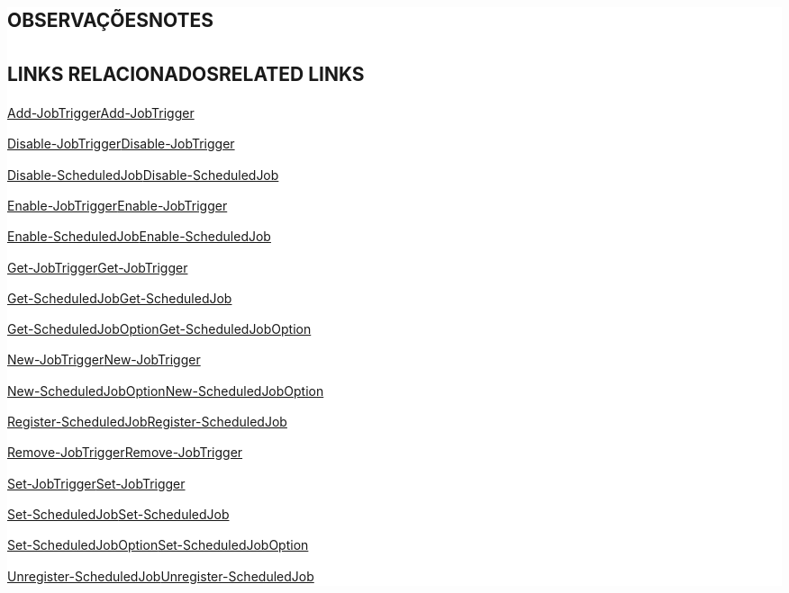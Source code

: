## <span data-ttu-id="f6f2f-249">OBSERVAÇÕES</span><span class="sxs-lookup"><span data-stu-id="f6f2f-249">NOTES</span></span>

## <span data-ttu-id="f6f2f-250">LINKS RELACIONADOS</span><span class="sxs-lookup"><span data-stu-id="f6f2f-250">RELATED LINKS</span></span>

[<span data-ttu-id="f6f2f-251">Add-JobTrigger</span><span class="sxs-lookup"><span data-stu-id="f6f2f-251">Add-JobTrigger</span></span>](Add-JobTrigger.md)

[<span data-ttu-id="f6f2f-252">Disable-JobTrigger</span><span class="sxs-lookup"><span data-stu-id="f6f2f-252">Disable-JobTrigger</span></span>](Disable-JobTrigger.md)

[<span data-ttu-id="f6f2f-253">Disable-ScheduledJob</span><span class="sxs-lookup"><span data-stu-id="f6f2f-253">Disable-ScheduledJob</span></span>](Disable-ScheduledJob.md)

[<span data-ttu-id="f6f2f-254">Enable-JobTrigger</span><span class="sxs-lookup"><span data-stu-id="f6f2f-254">Enable-JobTrigger</span></span>](Enable-JobTrigger.md)

[<span data-ttu-id="f6f2f-255">Enable-ScheduledJob</span><span class="sxs-lookup"><span data-stu-id="f6f2f-255">Enable-ScheduledJob</span></span>](Enable-ScheduledJob.md)

[<span data-ttu-id="f6f2f-256">Get-JobTrigger</span><span class="sxs-lookup"><span data-stu-id="f6f2f-256">Get-JobTrigger</span></span>](Get-JobTrigger.md)

[<span data-ttu-id="f6f2f-257">Get-ScheduledJob</span><span class="sxs-lookup"><span data-stu-id="f6f2f-257">Get-ScheduledJob</span></span>](Get-ScheduledJob.md)

[<span data-ttu-id="f6f2f-258">Get-ScheduledJobOption</span><span class="sxs-lookup"><span data-stu-id="f6f2f-258">Get-ScheduledJobOption</span></span>](Get-ScheduledJobOption.md)

[<span data-ttu-id="f6f2f-259">New-JobTrigger</span><span class="sxs-lookup"><span data-stu-id="f6f2f-259">New-JobTrigger</span></span>](New-JobTrigger.md)

[<span data-ttu-id="f6f2f-260">New-ScheduledJobOption</span><span class="sxs-lookup"><span data-stu-id="f6f2f-260">New-ScheduledJobOption</span></span>](New-ScheduledJobOption.md)

[<span data-ttu-id="f6f2f-261">Register-ScheduledJob</span><span class="sxs-lookup"><span data-stu-id="f6f2f-261">Register-ScheduledJob</span></span>](Register-ScheduledJob.md)

[<span data-ttu-id="f6f2f-262">Remove-JobTrigger</span><span class="sxs-lookup"><span data-stu-id="f6f2f-262">Remove-JobTrigger</span></span>](Remove-JobTrigger.md)

[<span data-ttu-id="f6f2f-263">Set-JobTrigger</span><span class="sxs-lookup"><span data-stu-id="f6f2f-263">Set-JobTrigger</span></span>](Set-JobTrigger.md)

[<span data-ttu-id="f6f2f-264">Set-ScheduledJob</span><span class="sxs-lookup"><span data-stu-id="f6f2f-264">Set-ScheduledJob</span></span>](Set-ScheduledJob.md)

[<span data-ttu-id="f6f2f-265">Set-ScheduledJobOption</span><span class="sxs-lookup"><span data-stu-id="f6f2f-265">Set-ScheduledJobOption</span></span>](Set-ScheduledJobOption.md)

[<span data-ttu-id="f6f2f-266">Unregister-ScheduledJob</span><span class="sxs-lookup"><span data-stu-id="f6f2f-266">Unregister-ScheduledJob</span></span>](Unregister-ScheduledJob.md)
